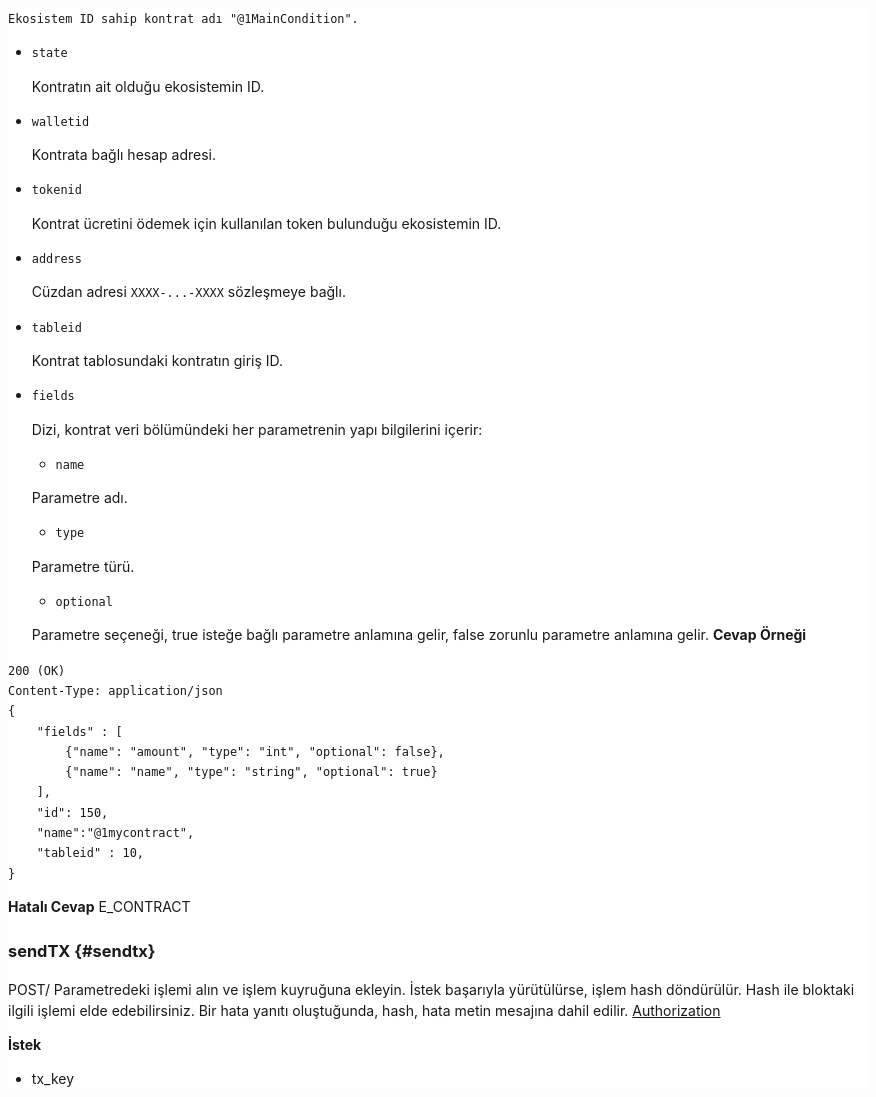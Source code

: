     Ekosistem ID sahip kontrat adı "@1MainCondition".
- `state`

    Kontratın ait olduğu ekosistemin ID.
- `walletid`

    Kontrata bağlı hesap adresi.
- `tokenid`

    Kontrat ücretini ödemek için kullanılan token bulunduğu ekosistemin ID.
- `address`

    Cüzdan adresi `XXXX-...-XXXX` sözleşmeye bağlı.
- `tableid`

    Kontrat tablosundaki kontratın giriş ID.
- `fields`

    Dizi, kontrat veri bölümündeki her parametrenin yapı bilgilerini içerir:
    * `name`

    Parametre adı.
    * `type`

    Parametre türü.
    * `optional`

    Parametre seçeneği, true isteğe bağlı parametre anlamına gelir, false zorunlu parametre anlamına gelir.
**Cevap Örneği**

``` text
200 (OK)
Content-Type: application/json
{
    "fields" : [
        {"name": "amount", "type": "int", "optional": false},
        {"name": "name", "type": "string", "optional": true}
    ],
    "id": 150,
    "name":"@1mycontract",
    "tableid" : 10,
} 
```

**Hatalı Cevap** 
E_CONTRACT

### sendTX {#sendtx}
POST/ Parametredeki işlemi alın ve işlem kuyruğuna ekleyin. İstek başarıyla yürütülürse, işlem hash döndürülür. Hash ile bloktaki ilgili işlemi elde edebilirsiniz. Bir hata yanıtı oluştuğunda, hash, hata metin mesajına dahil edilir.
[Authorization](#authorization)

**İstek**
* tx_key
